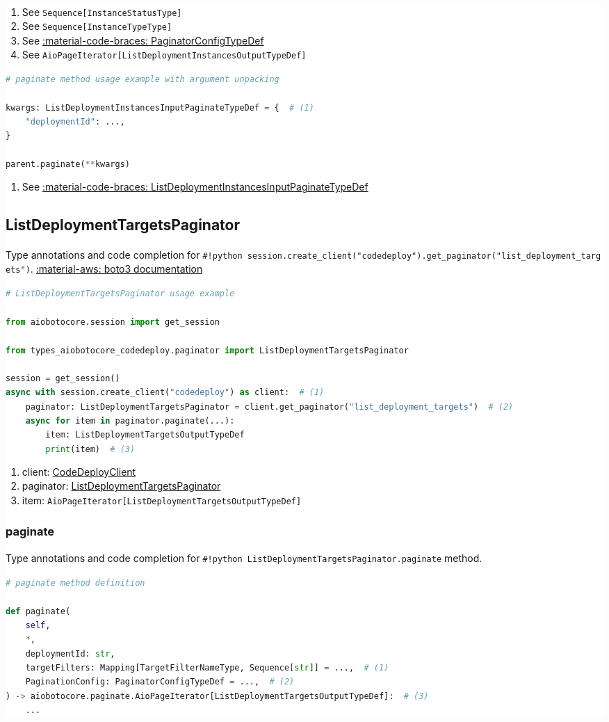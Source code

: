 1. See `Sequence[InstanceStatusType]`
2. See `Sequence[InstanceTypeType]`
3. See [:material-code-braces: PaginatorConfigTypeDef](./type_defs.md#paginatorconfigtypedef)
4. See `AioPageIterator[ListDeploymentInstancesOutputTypeDef]`


```python
# paginate method usage example with argument unpacking

kwargs: ListDeploymentInstancesInputPaginateTypeDef = {  # (1)
    "deploymentId": ...,
}

parent.paginate(**kwargs)
```

1. See [:material-code-braces: ListDeploymentInstancesInputPaginateTypeDef](./type_defs.md#listdeploymentinstancesinputpaginatetypedef)
## ListDeploymentTargetsPaginator

Type annotations and code completion for `#!python session.create_client("codedeploy").get_paginator("list_deployment_targets")`.
[:material-aws: boto3 documentation](https://boto3.amazonaws.com/v1/documentation/api/latest/reference/services/codedeploy/paginator/ListDeploymentTargets.html#CodeDeploy.Paginator.ListDeploymentTargets)

```python
# ListDeploymentTargetsPaginator usage example

from aiobotocore.session import get_session

from types_aiobotocore_codedeploy.paginator import ListDeploymentTargetsPaginator

session = get_session()
async with session.create_client("codedeploy") as client:  # (1)
    paginator: ListDeploymentTargetsPaginator = client.get_paginator("list_deployment_targets")  # (2)
    async for item in paginator.paginate(...):
        item: ListDeploymentTargetsOutputTypeDef
        print(item)  # (3)
```

1. client: [CodeDeployClient](./client.md)
2. paginator: [ListDeploymentTargetsPaginator](./paginators.md#listdeploymenttargetspaginator)
3. item: `AioPageIterator[ListDeploymentTargetsOutputTypeDef]`


### paginate

Type annotations and code completion for `#!python ListDeploymentTargetsPaginator.paginate` method.

```python
# paginate method definition

def paginate(
    self,
    *,
    deploymentId: str,
    targetFilters: Mapping[TargetFilterNameType, Sequence[str]] = ...,  # (1)
    PaginationConfig: PaginatorConfigTypeDef = ...,  # (2)
) -> aiobotocore.paginate.AioPageIterator[ListDeploymentTargetsOutputTypeDef]:  # (3)
    ...
```
